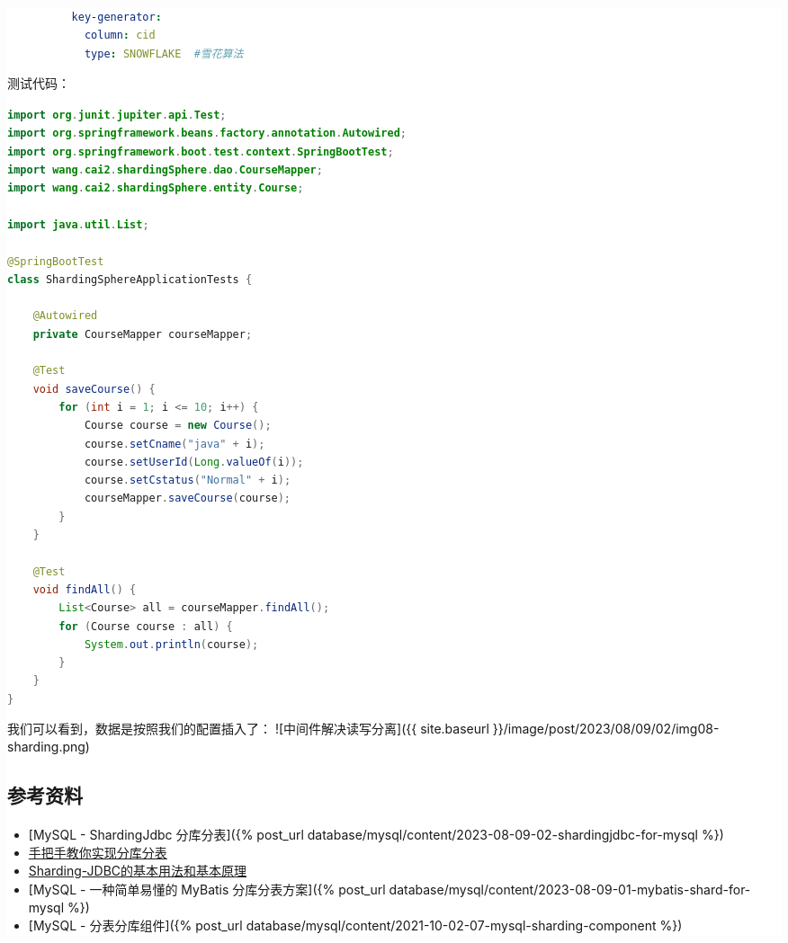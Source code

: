 ```yaml
          key-generator:
            column: cid
            type: SNOWFLAKE  #雪花算法
```
测试代码：
```java
import org.junit.jupiter.api.Test;
import org.springframework.beans.factory.annotation.Autowired;
import org.springframework.boot.test.context.SpringBootTest;
import wang.cai2.shardingSphere.dao.CourseMapper;
import wang.cai2.shardingSphere.entity.Course;

import java.util.List;

@SpringBootTest
class ShardingSphereApplicationTests {

    @Autowired
    private CourseMapper courseMapper;

    @Test
    void saveCourse() {
        for (int i = 1; i <= 10; i++) {
            Course course = new Course();
            course.setCname("java" + i);
            course.setUserId(Long.valueOf(i));
            course.setCstatus("Normal" + i);
            courseMapper.saveCourse(course);
        }
    }

    @Test
    void findAll() {
        List<Course> all = courseMapper.findAll();
        for (Course course : all) {
            System.out.println(course);
        }
    }
}
```

我们可以看到，数据是按照我们的配置插入了：
![中间件解决读写分离]({{ site.baseurl }}/image/post/2023/08/09/02/img08-sharding.png)


## 参考资料
* [MySQL - ShardingJdbc 分库分表]({% post_url database/mysql/content/2023-08-09-02-shardingjdbc-for-mysql %})
* [手把手教你实现分库分表](https://juejin.cn/post/7034154532544348174)
* [Sharding-JDBC的基本用法和基本原理](https://github.com/allentofight/easy-cs/blob/main/Java/Sharding-JDBC的基本用法和基本原理.md)
* [MySQL - 一种简单易懂的 MyBatis 分库分表方案]({% post_url database/mysql/content/2023-08-09-01-mybatis-shard-for-mysql %})
* [MySQL - 分表分库组件]({% post_url database/mysql/content/2021-10-02-07-mysql-sharding-component %})
